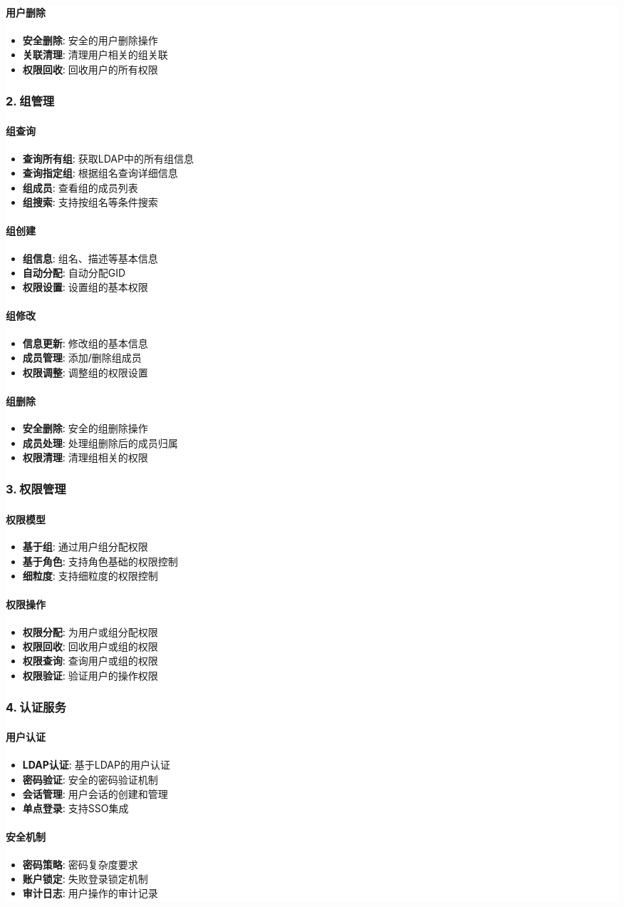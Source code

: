 #### 用户删除
- **安全删除**: 安全的用户删除操作
- **关联清理**: 清理用户相关的组关联
- **权限回收**: 回收用户的所有权限

### 2. 组管理

#### 组查询
- **查询所有组**: 获取LDAP中的所有组信息
- **查询指定组**: 根据组名查询详细信息
- **组成员**: 查看组的成员列表
- **组搜索**: 支持按组名等条件搜索

#### 组创建
- **组信息**: 组名、描述等基本信息
- **自动分配**: 自动分配GID
- **权限设置**: 设置组的基本权限

#### 组修改
- **信息更新**: 修改组的基本信息
- **成员管理**: 添加/删除组成员
- **权限调整**: 调整组的权限设置

#### 组删除
- **安全删除**: 安全的组删除操作
- **成员处理**: 处理组删除后的成员归属
- **权限清理**: 清理组相关的权限

### 3. 权限管理

#### 权限模型
- **基于组**: 通过用户组分配权限
- **基于角色**: 支持角色基础的权限控制
- **细粒度**: 支持细粒度的权限控制

#### 权限操作
- **权限分配**: 为用户或组分配权限
- **权限回收**: 回收用户或组的权限
- **权限查询**: 查询用户或组的权限
- **权限验证**: 验证用户的操作权限

### 4. 认证服务

#### 用户认证
- **LDAP认证**: 基于LDAP的用户认证
- **密码验证**: 安全的密码验证机制
- **会话管理**: 用户会话的创建和管理
- **单点登录**: 支持SSO集成

#### 安全机制
- **密码策略**: 密码复杂度要求
- **账户锁定**: 失败登录锁定机制
- **审计日志**: 用户操作的审计记录
